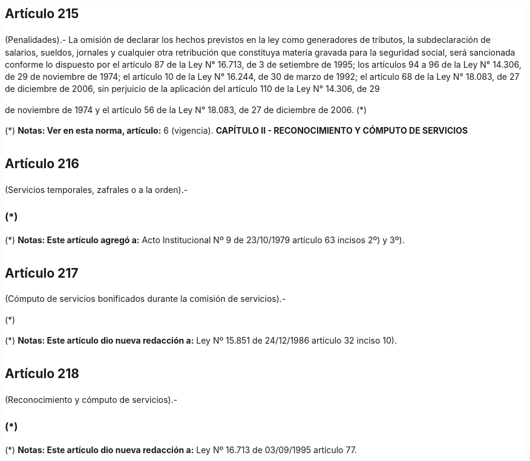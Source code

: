 ## Artículo 215

(Penalidades).- La omisión de declarar los hechos previstos en la
ley como generadores de tributos, la subdeclaración de salarios,
sueldos, jornales y cualquier otra retribución que constituya materia
gravada para la seguridad social, será sancionada conforme lo
dispuesto por el artículo 87 de la Ley N° 16.713, de 3 de setiembre de
1995; los artículos 94 a 96 de la Ley N° 14.306, de 29 de noviembre de
1974; el artículo 10 de la Ley N° 16.244, de 30 de marzo de 1992; el
artículo 68 de la Ley N° 18.083, de 27 de diciembre de 2006, sin
perjuicio de la aplicación del artículo 110 de la Ley N° 14.306, de 29


de noviembre de 1974 y el artículo 56 de la Ley N° 18.083, de 27 de
diciembre de 2006. (*)

(*) **Notas:
Ver en esta norma, artículo:** 6 (vigencia).
**CAPÍTULO II - RECONOCIMIENTO Y CÓMPUTO DE SERVICIOS**

## Artículo 216

(Servicios temporales, zafrales o a la orden).-

### (*)

(*) **Notas:
Este artículo agregó a:** Acto Institucional Nº 9 de 23/10/1979 artículo
63
incisos 2º) y 3º).

## Artículo 217

(Cómputo de servicios bonificados durante la comisión de
servicios).-

(*)

(*) **Notas:
Este artículo dio nueva redacción a:** Ley Nº 15.851 de 24/12/1986
artículo
32 inciso 10).

## Artículo 218

(Reconocimiento y cómputo de servicios).-

### (*)

(*) **Notas:
Este artículo dio nueva redacción a:** Ley Nº 16.713 de 03/09/1995
artículo
77.
